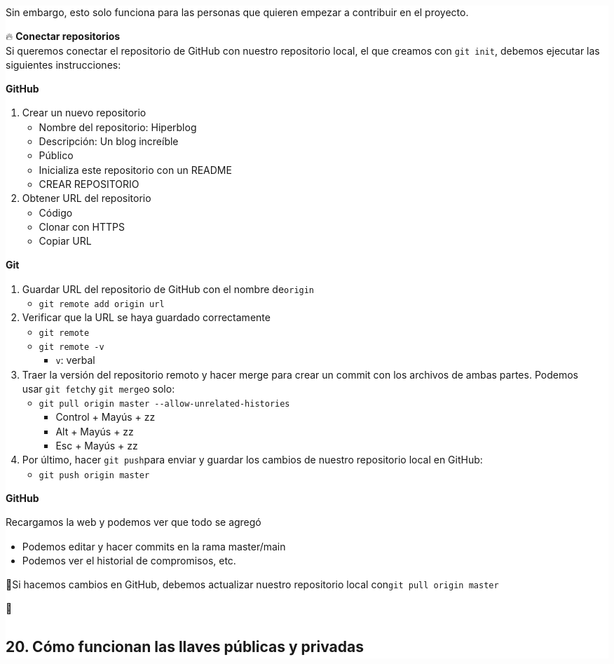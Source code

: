 Sin embargo, esto solo funciona para las personas que quieren empezar a contribuir en el proyecto.

🔥 **Conectar repositorios**  
Si queremos conectar el repositorio de GitHub con nuestro repositorio local, el que creamos con `git init`, debemos ejecutar las siguientes instrucciones:

**GitHub** 

1.  Crear un nuevo repositorio
    -   Nombre del repositorio: Hiperblog
    -   Descripción: Un blog increíble
    -   Público
    -   Inicializa este repositorio con un README
    -   CREAR REPOSITORIO
2.  Obtener URL del repositorio
    -   Código
    -   Clonar con HTTPS
    -   Copiar URL

**Git**

1.  Guardar URL del repositorio de GitHub con el nombre de`origin`
    -   `git remote add origin url`
2.  Verificar que la URL se haya guardado correctamente
    -   `git remote`
    -   `git remote -v`
        -   `v`: verbal
3.  Traer la versión del repositorio remoto y hacer merge para crear un commit con los archivos de ambas partes. Podemos usar `git fetch`y `git merge`o solo:
    -   `git pull origin master --allow-unrelated-histories`
        -   Control + Mayús + zz
        -   Alt + Mayús + zz
        -   Esc + Mayús + zz
4.  Por último, hacer `git push`para enviar y guardar los cambios de nuestro repositorio local en GitHub:
    -   `git push origin master`

**GitHub** 

Recargamos la web y podemos ver que todo se agregó

-   Podemos editar y hacer commits en la rama master/main
-   Podemos ver el historial de compromisos, etc.

📌Si hacemos cambios en GitHub, debemos actualizar nuestro repositorio local con`git pull origin master`

🎲

## 20. Cómo funcionan las llaves públicas y privadas



